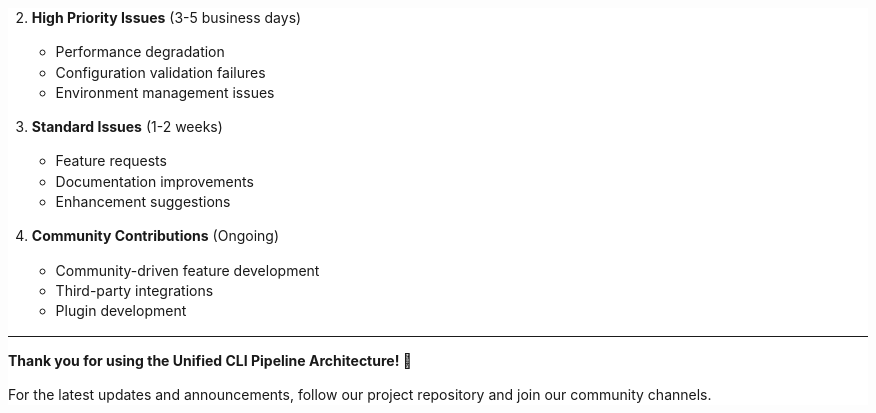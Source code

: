 2. **High Priority Issues** (3-5 business days)
   - Performance degradation
   - Configuration validation failures
   - Environment management issues

3. **Standard Issues** (1-2 weeks)
   - Feature requests
   - Documentation improvements
   - Enhancement suggestions

4. **Community Contributions** (Ongoing)
   - Community-driven feature development
   - Third-party integrations
   - Plugin development

---

**Thank you for using the Unified CLI Pipeline Architecture! 🚀**

For the latest updates and announcements, follow our project repository and join our community channels.
